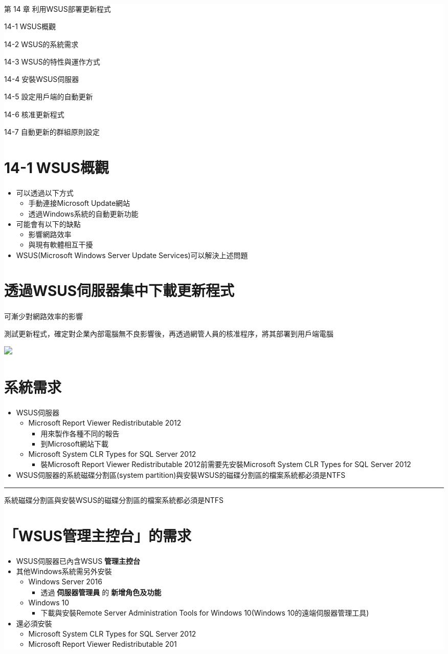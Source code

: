 第 14 章 利用WSUS部署更新程式

14\-1 WSUS概觀

14\-2 WSUS的系統需求

14\-3 WSUS的特性與運作方式

14\-4 安裝WSUS伺服器

14\-5 設定用戶端的自動更新

14\-6 核准更新程式

14\-7 自動更新的群組原則設定

# 14-1 WSUS概觀

* 可以透過以下方式
  * 手動連接Microsoft Update網站
  * 透過Windows系統的自動更新功能
* 可能會有以下的缺點
  * 影響網路效率
  * 與現有軟體相互干擾
* WSUS\(Microsoft Windows Server Update Services\)可以解決上述問題

# 透過WSUS伺服器集中下載更新程式

可漸少對網路效率的影響

測試更新程式，確定對企業內部電腦無不良影響後，再透過網管人員的核准程序，將其部署到用戶端電腦

![](WS2016%E7%B3%BB%E7%B5%B1%E5%BB%BA%E7%BD%AE%E5%AF%A6%E5%8B%99-CA237-Ch14-%E5%88%A9%E7%94%A8WSUS%E9%83%A8%E7%BD%B2%E6%9B%B4%E6%96%B0%E7%A8%8B%E5%BC%8F_0.png)

# 系統需求

* WSUS伺服器
  * Microsoft Report Viewer Redistributable 2012
    * 用來製作各種不同的報告
    * 到Microsoft網站下載
  * Microsoft System CLR Types for SQL Server 2012
    * 裝Microsoft Report Viewer Redistributable 2012前需要先安裝Microsoft System CLR Types for SQL Server 2012
* WSUS伺服器的系統磁碟分割區\(system partition\)與安裝WSUS的磁碟分割區的檔案系統都必須是NTFS

---

系統磁碟分割區與安裝WSUS的磁碟分割區的檔案系統都必須是NTFS

# 「WSUS管理主控台」的需求

* WSUS伺服器已內含WSUS __管理主控台__
* 其他Windows系統需另外安裝
  * Windows Server 2016
    * 透過 __伺服器管理員__ 的 __新增角色及功能__
  * Windows 10
    * 下載與安裝Remote Server Administration Tools for Windows 10\(Windows 10的遠端伺服器管理工具\)
* 還必須安裝
  * Microsoft System CLR Types for SQL Server 2012
  * Microsoft Report Viewer Redistributable 201
